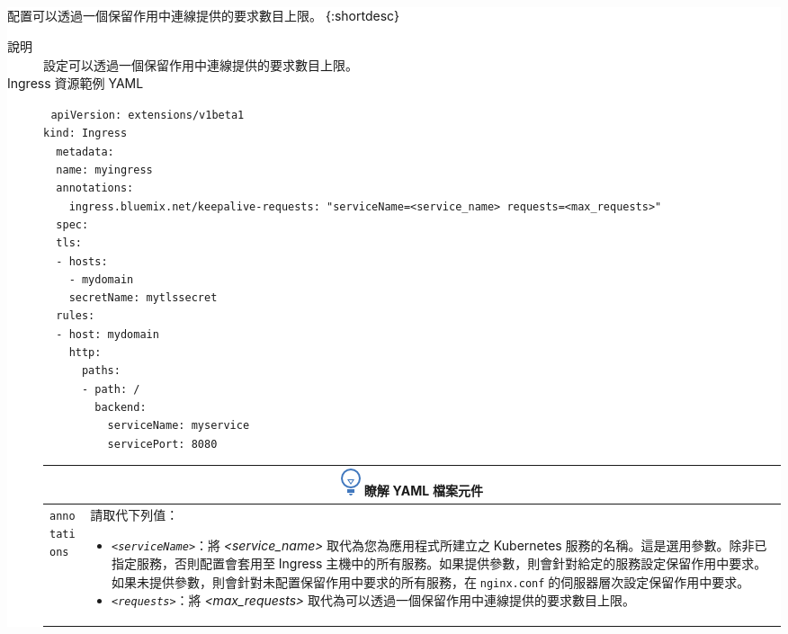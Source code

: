  配置可以透過一個保留作用中連線提供的要求數目上限。
{:shortdesc}

 <dl>
 <dt>說明</dt>
 <dd>
 設定可以透過一個保留作用中連線提供的要求數目上限。
 </dd>


 <dt>Ingress 資源範例 YAML</dt>
 <dd>

 <pre class="codeblock">
 <code>apiVersion: extensions/v1beta1
kind: Ingress
  metadata:
  name: myingress
  annotations:
    ingress.bluemix.net/keepalive-requests: "serviceName=&lt;service_name&gt; requests=&lt;max_requests&gt;"
  spec:
  tls:
  - hosts:
    - mydomain
    secretName: mytlssecret
  rules:
  - host: mydomain
    http:
      paths:
      - path: /
        backend:
          serviceName: myservice
          servicePort: 8080</code></pre>

 <table>
  <thead>
  <th colspan=2><img src="images/idea.png" alt="構想圖示"/> 瞭解 YAML 檔案元件</th>
  </thead>
  <tbody>
  <tr>
  <td><code>annotations</code></td>
  <td>請取代下列值：<ul>
  <li><code><em>&lt;serviceName&gt;</em></code>：將 <em>&lt;service_name&gt;</em> 取代為您為應用程式所建立之 Kubernetes 服務的名稱。這是選用參數。除非已指定服務，否則配置會套用至 Ingress 主機中的所有服務。如果提供參數，則會針對給定的服務設定保留作用中要求。如果未提供參數，則會針對未配置保留作用中要求的所有服務，在 <code>nginx.conf</code> 的伺服器層次設定保留作用中要求。</li>
  <li><code><em>&lt;requests&gt;</em></code>：將 <em>&lt;max_requests&gt;</em> 取代為可以透過一個保留作用中連線提供的要求數目上限。</li>
  </ul>
  </td>
  </tr>
  </tbody></table>
